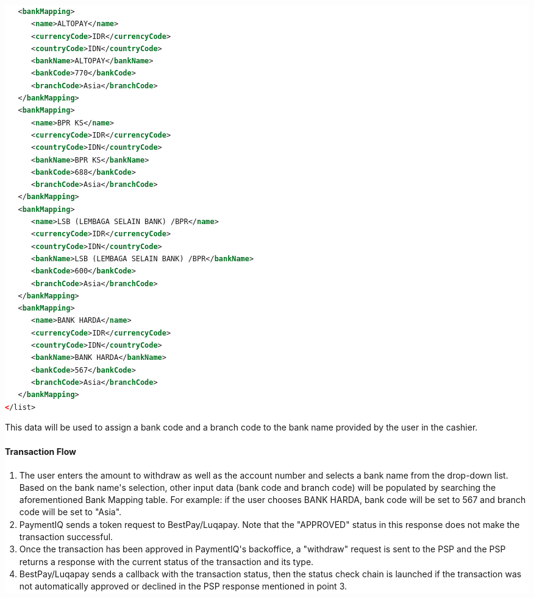 ```xml
   <bankMapping>
      <name>ALTOPAY</name>
      <currencyCode>IDR</currencyCode>
      <countryCode>IDN</countryCode>
      <bankName>ALTOPAY</bankName>
      <bankCode>770</bankCode>
      <branchCode>Asia</branchCode>
   </bankMapping>
   <bankMapping>
      <name>BPR KS</name>
      <currencyCode>IDR</currencyCode>
      <countryCode>IDN</countryCode>
      <bankName>BPR KS</bankName>
      <bankCode>688</bankCode>
      <branchCode>Asia</branchCode>
   </bankMapping>
   <bankMapping>
      <name>LSB (LEMBAGA SELAIN BANK) /BPR</name>
      <currencyCode>IDR</currencyCode>
      <countryCode>IDN</countryCode>
      <bankName>LSB (LEMBAGA SELAIN BANK) /BPR</bankName>
      <bankCode>600</bankCode>
      <branchCode>Asia</branchCode>
   </bankMapping>
   <bankMapping>
      <name>BANK HARDA</name>
      <currencyCode>IDR</currencyCode>
      <countryCode>IDN</countryCode>
      <bankName>BANK HARDA</bankName>
      <bankCode>567</bankCode>
      <branchCode>Asia</branchCode>
   </bankMapping>
</list>
```
</details>

This data will be used to assign a bank code and a branch code to the bank name provided by the user in the cashier.

#### Transaction Flow

1. The user enters the amount to withdraw as well as the account number and selects a bank name from the drop-down list.
   Based on the bank name's selection, other input data (bank code and branch code) will be populated by searching the
   aforementioned Bank Mapping table. For example: if the user chooses BANK HARDA, bank code will be set to 567 and branch
   code will be set to "Asia".
2. PaymentIQ sends a token request to BestPay/Luqapay. Note that the "APPROVED" status in this response does not make the transaction successful.
3. Once the transaction has been approved in PaymentIQ's backoffice, a "withdraw" request is sent to the PSP and the PSP returns a response
   with the current status of the transaction and its type.
4. BestPay/Luqapay sends a callback with the transaction status, then the status check chain is launched if the transaction
   was not automatically approved or declined in the PSP response mentioned in point 3.
